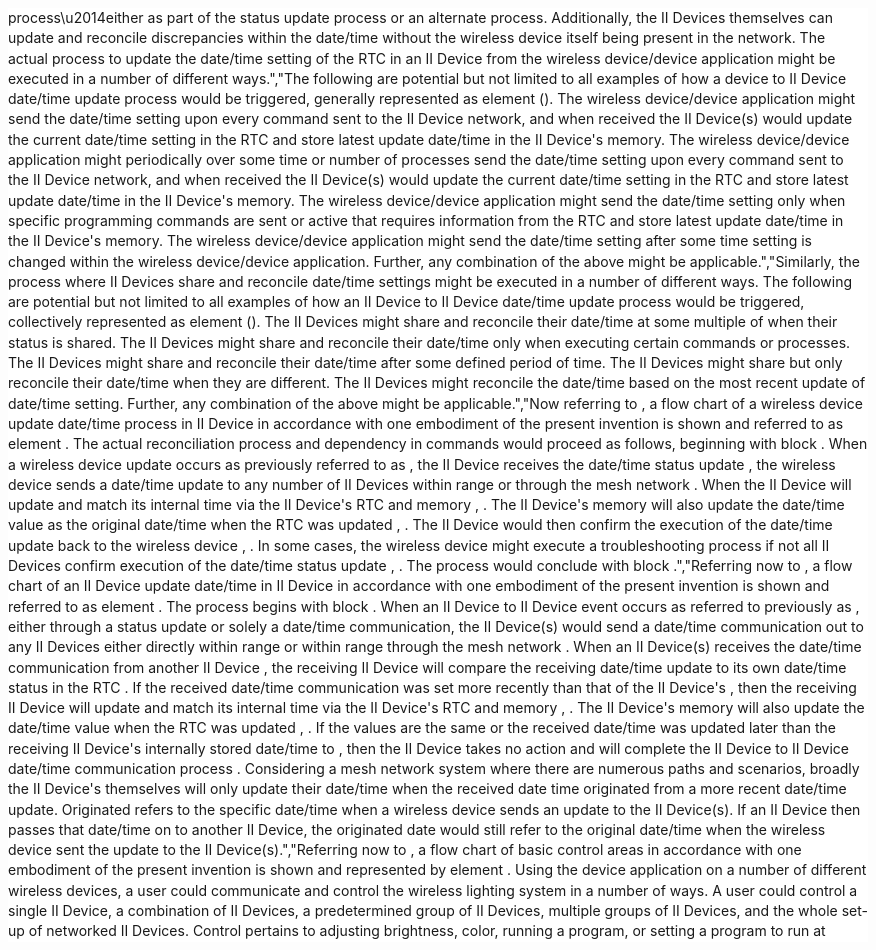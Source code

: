 process\u2014either as part of the status update process or an alternate process. Additionally, the II Devices themselves can update and reconcile discrepancies within the date\/time without the wireless device itself being present in the network. The actual process to update the date\/time setting of the RTC in an II Device from the wireless device\/device application might be executed in a number of different ways.","The following are potential but not limited to all examples of how a device to II Device date\/time update process would be triggered, generally represented as element  (). The wireless device\/device application might send the date\/time setting upon every command sent to the II Device network, and when received the II Device(s) would update the current date\/time setting in the RTC and store latest update date\/time in the II Device's memory. The wireless device\/device application might periodically over some time or number of processes send the date\/time setting upon every command sent to the II Device network, and when received the II Device(s) would update the current date\/time setting in the RTC and store latest update date\/time in the II Device's memory. The wireless device\/device application might send the date\/time setting only when specific programming commands are sent or active that requires information from the RTC and store latest update date\/time in the II Device's memory. The wireless device\/device application might send the date\/time setting after some time setting is changed within the wireless device\/device application. Further, any combination of the above might be applicable.","Similarly, the process where II Devices share and reconcile date\/time settings might be executed in a number of different ways. The following are potential but not limited to all examples of how an II Device to II Device date\/time update process would be triggered, collectively represented as element  (). The II Devices might share and reconcile their date\/time at some multiple of when their status is shared. The II Devices might share and reconcile their date\/time only when executing certain commands or processes. The II Devices might share and reconcile their date\/time after some defined period of time. The II Devices might share but only reconcile their date\/time when they are different. The II Devices might reconcile the date\/time based on the most recent update of date\/time setting. Further, any combination of the above might be applicable.","Now referring to , a flow chart of a wireless device update date\/time process in II Device in accordance with one embodiment of the present invention is shown and referred to as element . The actual reconciliation process and dependency in commands would proceed as follows, beginning with block . When a wireless device update occurs as previously referred to as , the II Device receives the date\/time status update , the wireless device sends a date\/time update to any number of II Devices within range  or through the mesh network . When the II Device will update and match its internal time via the II Device's RTC and memory , . The II Device's memory will also update the date\/time value as the original date\/time when the RTC was updated , . The II Device would then confirm the execution of the date\/time update back to the wireless device , . In some cases, the wireless device might execute a troubleshooting process if not all II Devices confirm execution of the date\/time status update , . The process would conclude with block .","Referring now to , a flow chart of an II Device update date\/time in II Device in accordance with one embodiment of the present invention is shown and referred to as element . The process begins with block . When an II Device to II Device event occurs as referred to previously as , either through a status update or solely a date\/time communication, the II Device(s) would send a date\/time communication out to any II Devices either directly within range  or within range through the mesh network . When an II Device(s) receives the date\/time communication from another II Device , the receiving II Device will compare the receiving date\/time update to its own date\/time status in the RTC . If the received date\/time communication was set more recently than that of the II Device's , then the receiving II Device will update and match its internal time via the II Device's RTC and memory , . The II Device's memory will also update the date\/time value when the RTC was updated , . If the values are the same or the received date\/time was updated later than the receiving II Device's internally stored date\/time  to , then the II Device takes no action  and will complete the II Device to II Device date\/time communication process . Considering a mesh network system where there are numerous paths and scenarios, broadly the II Device's themselves will only update their date\/time when the received date time originated from a more recent date\/time update. Originated refers to the specific date\/time when a wireless device sends an update to the II Device(s). If an II Device then passes that date\/time on to another II Device, the originated date would still refer to the original date\/time when the wireless device sent the update to the II Device(s).","Referring now to , a flow chart of basic control areas in accordance with one embodiment of the present invention is shown and represented by element . Using the device application on a number of different wireless devices, a user could communicate and control the wireless lighting system in a number of ways. A user could control a single II Device, a combination of II Devices, a predetermined group of II Devices, multiple groups of II Devices, and the whole set-up of networked II Devices. Control pertains to adjusting brightness, color, running a program, or setting a program to run at